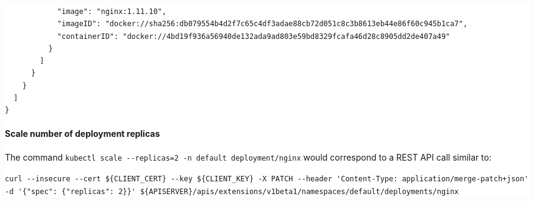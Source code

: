 ```
            "image": "nginx:1.11.10",
            "imageID": "docker://sha256:db079554b4d2f7c65c4df3adae88cb72d051c8c3b8613eb44e86f60c945b1ca7",
            "containerID": "docker://4bd19f936a56940de132ada9ad803e59bd8329fcafa46d28c8905dd2de407a49"
          }
        ]
      }
    }
  ]
}
```

#### Scale number of deployment replicas

The command `kubectl scale --replicas=2 -n default deployment/nginx` would correspond to 
a REST API call similar to: 

    curl --insecure --cert ${CLIENT_CERT} --key ${CLIENT_KEY} -X PATCH --header 'Content-Type: application/merge-patch+json' -d '{"spec": {"replicas": 2}}' ${APISERVER}/apis/extensions/v1beta1/namespaces/default/deployments/nginx
